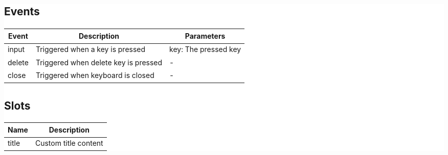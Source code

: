 ## Events

| Event | Description | Parameters |
|-------|-------------|------------|
| input | Triggered when a key is pressed | key: The pressed key |
| delete | Triggered when delete key is pressed | - |
| close | Triggered when keyboard is closed | - |

## Slots

| Name | Description |
|------|-------------|
| title | Custom title content |
